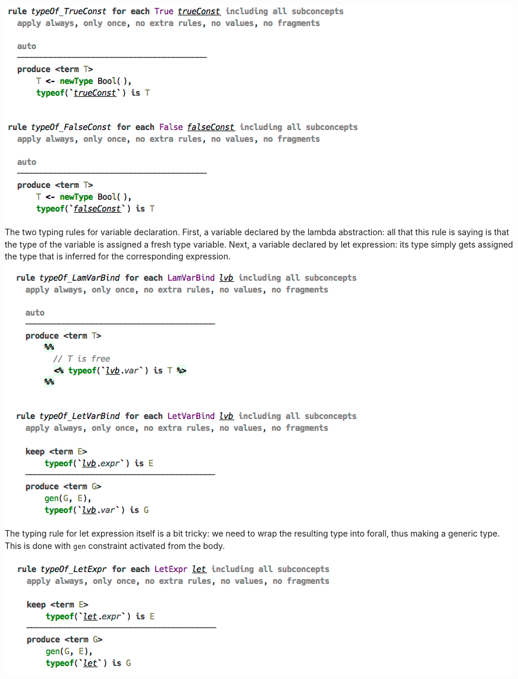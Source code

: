 ![Typing rules for `true` and `false` constants](img/typeof-true-false.png)

The two typing rules for variable declaration. First, a variable declared by the lambda abstraction: all that this rule is saying is that the type of the variable is assigned a fresh type variable. Next, a variable declared by let expression: its type  simply gets assigned the type that is inferred for the corresponding expression.

![Typing rules for lambda and let bindings](img/typeof-lam-let-bind.png)

The typing rule for let expression itself is a bit tricky: we need to wrap the resulting type into forall, thus making a generic type. This is done with `gen` constraint activated from the body.

![Typing rule for let expression](img/typeof-let.png)
